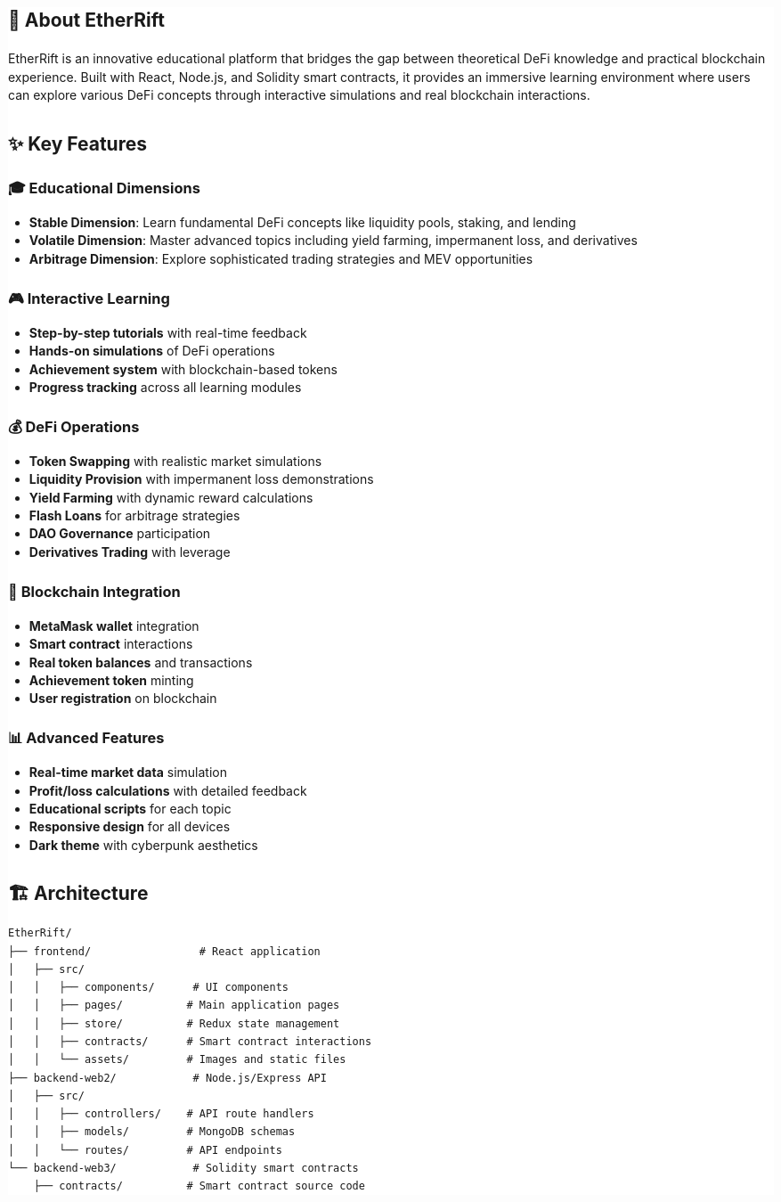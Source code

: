 ## 📖 About EtherRift

EtherRift is an innovative educational platform that bridges the gap between theoretical DeFi knowledge and practical blockchain experience. Built with React, Node.js, and Solidity smart contracts, it provides an immersive learning environment where users can explore various DeFi concepts through interactive simulations and real blockchain interactions.

## ✨ Key Features

### 🎓 **Educational Dimensions**
- **Stable Dimension**: Learn fundamental DeFi concepts like liquidity pools, staking, and lending
- **Volatile Dimension**: Master advanced topics including yield farming, impermanent loss, and derivatives
- **Arbitrage Dimension**: Explore sophisticated trading strategies and MEV opportunities

### 🎮 **Interactive Learning**
- **Step-by-step tutorials** with real-time feedback
- **Hands-on simulations** of DeFi operations
- **Achievement system** with blockchain-based tokens
- **Progress tracking** across all learning modules

### 💰 **DeFi Operations**
- **Token Swapping** with realistic market simulations
- **Liquidity Provision** with impermanent loss demonstrations
- **Yield Farming** with dynamic reward calculations
- **Flash Loans** for arbitrage strategies
- **DAO Governance** participation
- **Derivatives Trading** with leverage

### 🔗 **Blockchain Integration**
- **MetaMask wallet** integration
- **Smart contract** interactions
- **Real token balances** and transactions
- **Achievement token** minting
- **User registration** on blockchain

### 📊 **Advanced Features**
- **Real-time market data** simulation
- **Profit/loss calculations** with detailed feedback
- **Educational scripts** for each topic
- **Responsive design** for all devices
- **Dark theme** with cyberpunk aesthetics

## 🏗️ Architecture

```
EtherRift/
├── frontend/                 # React application
│   ├── src/
│   │   ├── components/      # UI components
│   │   ├── pages/          # Main application pages
│   │   ├── store/          # Redux state management
│   │   ├── contracts/      # Smart contract interactions
│   │   └── assets/         # Images and static files
├── backend-web2/            # Node.js/Express API
│   ├── src/
│   │   ├── controllers/    # API route handlers
│   │   ├── models/         # MongoDB schemas
│   │   └── routes/         # API endpoints
└── backend-web3/            # Solidity smart contracts
    ├── contracts/          # Smart contract source code
```